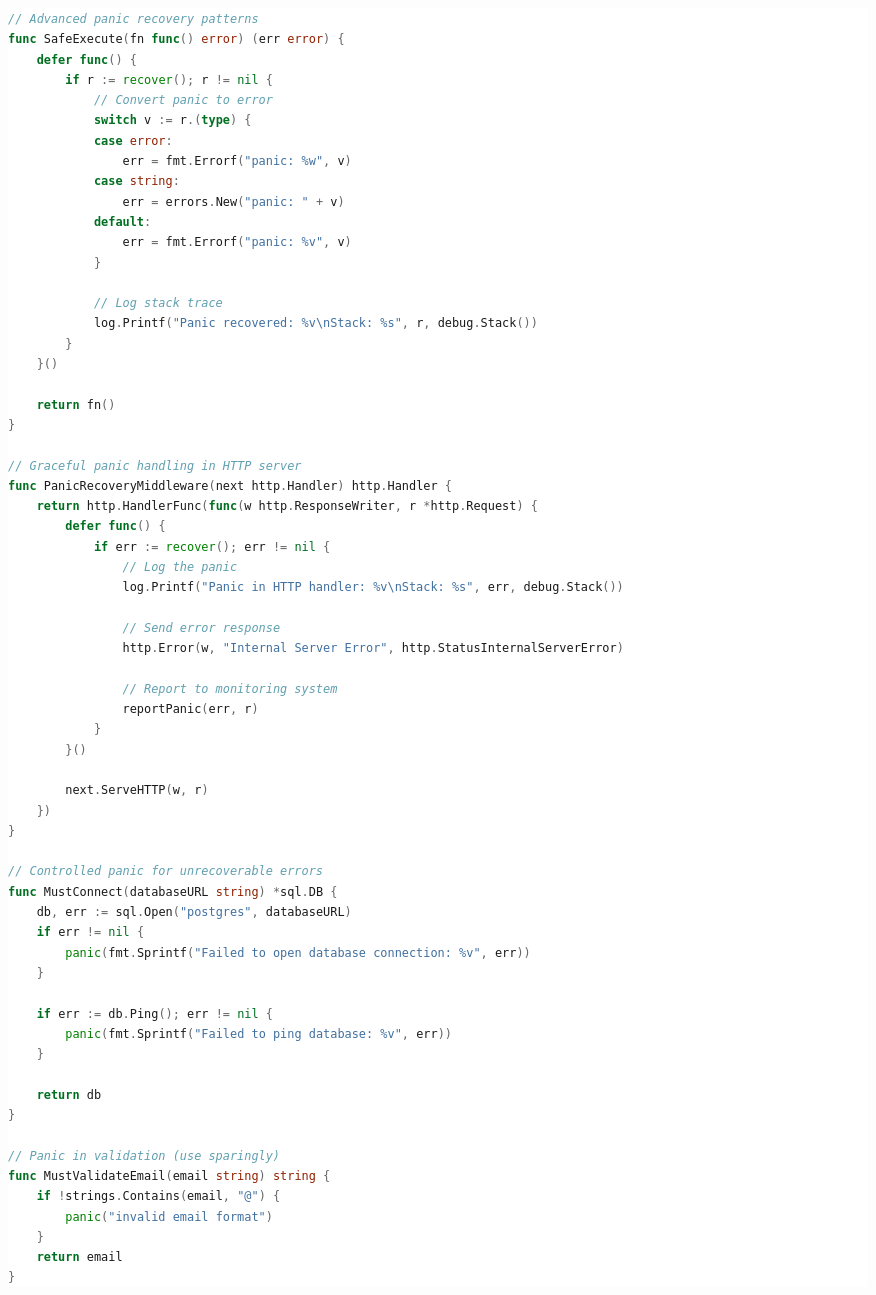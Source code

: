 ```go
// Advanced panic recovery patterns
func SafeExecute(fn func() error) (err error) {
    defer func() {
        if r := recover(); r != nil {
            // Convert panic to error
            switch v := r.(type) {
            case error:
                err = fmt.Errorf("panic: %w", v)
            case string:
                err = errors.New("panic: " + v)
            default:
                err = fmt.Errorf("panic: %v", v)
            }
            
            // Log stack trace
            log.Printf("Panic recovered: %v\nStack: %s", r, debug.Stack())
        }
    }()
    
    return fn()
}

// Graceful panic handling in HTTP server
func PanicRecoveryMiddleware(next http.Handler) http.Handler {
    return http.HandlerFunc(func(w http.ResponseWriter, r *http.Request) {
        defer func() {
            if err := recover(); err != nil {
                // Log the panic
                log.Printf("Panic in HTTP handler: %v\nStack: %s", err, debug.Stack())
                
                // Send error response
                http.Error(w, "Internal Server Error", http.StatusInternalServerError)
                
                // Report to monitoring system
                reportPanic(err, r)
            }
        }()
        
        next.ServeHTTP(w, r)
    })
}

// Controlled panic for unrecoverable errors
func MustConnect(databaseURL string) *sql.DB {
    db, err := sql.Open("postgres", databaseURL)
    if err != nil {
        panic(fmt.Sprintf("Failed to open database connection: %v", err))
    }
    
    if err := db.Ping(); err != nil {
        panic(fmt.Sprintf("Failed to ping database: %v", err))
    }
    
    return db
}

// Panic in validation (use sparingly)
func MustValidateEmail(email string) string {
    if !strings.Contains(email, "@") {
        panic("invalid email format")
    }
    return email
}
```